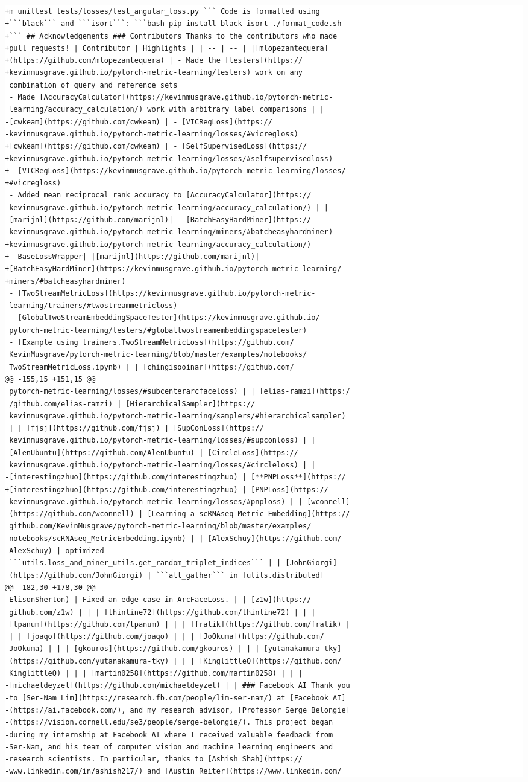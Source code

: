 ```
+m unittest tests/losses/test_angular_loss.py ``` Code is formatted using
+```black``` and ```isort```: ```bash pip install black isort ./format_code.sh
+``` ## Acknowledgements ### Contributors Thanks to the contributors who made
+pull requests! | Contributor | Highlights | | -- | -- | |[mlopezantequera]
+(https://github.com/mlopezantequera) | - Made the [testers](https://
+kevinmusgrave.github.io/pytorch-metric-learning/testers) work on any
 combination of query and reference sets
 - Made [AccuracyCalculator](https://kevinmusgrave.github.io/pytorch-metric-
 learning/accuracy_calculation/) work with arbitrary label comparisons | |
-[cwkeam](https://github.com/cwkeam) | - [VICRegLoss](https://
-kevinmusgrave.github.io/pytorch-metric-learning/losses/#vicregloss)
+[cwkeam](https://github.com/cwkeam) | - [SelfSupervisedLoss](https://
+kevinmusgrave.github.io/pytorch-metric-learning/losses/#selfsupervisedloss)
+- [VICRegLoss](https://kevinmusgrave.github.io/pytorch-metric-learning/losses/
+#vicregloss)
 - Added mean reciprocal rank accuracy to [AccuracyCalculator](https://
-kevinmusgrave.github.io/pytorch-metric-learning/accuracy_calculation/) | |
-[marijnl](https://github.com/marijnl)| - [BatchEasyHardMiner](https://
-kevinmusgrave.github.io/pytorch-metric-learning/miners/#batcheasyhardminer)
+kevinmusgrave.github.io/pytorch-metric-learning/accuracy_calculation/)
+- BaseLossWrapper| |[marijnl](https://github.com/marijnl)| -
+[BatchEasyHardMiner](https://kevinmusgrave.github.io/pytorch-metric-learning/
+miners/#batcheasyhardminer)
 - [TwoStreamMetricLoss](https://kevinmusgrave.github.io/pytorch-metric-
 learning/trainers/#twostreammetricloss)
 - [GlobalTwoStreamEmbeddingSpaceTester](https://kevinmusgrave.github.io/
 pytorch-metric-learning/testers/#globaltwostreamembeddingspacetester)
 - [Example using trainers.TwoStreamMetricLoss](https://github.com/
 KevinMusgrave/pytorch-metric-learning/blob/master/examples/notebooks/
 TwoStreamMetricLoss.ipynb) | | [chingisooinar](https://github.com/
@@ -155,15 +151,15 @@
 pytorch-metric-learning/losses/#subcenterarcfaceloss) | | [elias-ramzi](https:/
 /github.com/elias-ramzi) | [HierarchicalSampler](https://
 kevinmusgrave.github.io/pytorch-metric-learning/samplers/#hierarchicalsampler)
 | | [fjsj](https://github.com/fjsj) | [SupConLoss](https://
 kevinmusgrave.github.io/pytorch-metric-learning/losses/#supconloss) | |
 [AlenUbuntu](https://github.com/AlenUbuntu) | [CircleLoss](https://
 kevinmusgrave.github.io/pytorch-metric-learning/losses/#circleloss) | |
-[interestingzhuo](https://github.com/interestingzhuo) | [**PNPLoss**](https://
+[interestingzhuo](https://github.com/interestingzhuo) | [PNPLoss](https://
 kevinmusgrave.github.io/pytorch-metric-learning/losses/#pnploss) | | [wconnell]
 (https://github.com/wconnell) | [Learning a scRNAseq Metric Embedding](https://
 github.com/KevinMusgrave/pytorch-metric-learning/blob/master/examples/
 notebooks/scRNAseq_MetricEmbedding.ipynb) | | [AlexSchuy](https://github.com/
 AlexSchuy) | optimized
 ```utils.loss_and_miner_utils.get_random_triplet_indices``` | | [JohnGiorgi]
 (https://github.com/JohnGiorgi) | ```all_gather``` in [utils.distributed]
@@ -182,30 +178,30 @@
 ElisonSherton) | Fixed an edge case in ArcFaceLoss. | | [z1w](https://
 github.com/z1w) | | | [thinline72](https://github.com/thinline72) | | |
 [tpanum](https://github.com/tpanum) | | | [fralik](https://github.com/fralik) |
 | | [joaqo](https://github.com/joaqo) | | | [JoOkuma](https://github.com/
 JoOkuma) | | | [gkouros](https://github.com/gkouros) | | | [yutanakamura-tky]
 (https://github.com/yutanakamura-tky) | | | [KinglittleQ](https://github.com/
 KinglittleQ) | | | [martin0258](https://github.com/martin0258) | | |
-[michaeldeyzel](https://github.com/michaeldeyzel) | | ### Facebook AI Thank you
-to [Ser-Nam Lim](https://research.fb.com/people/lim-ser-nam/) at [Facebook AI]
-(https://ai.facebook.com/), and my research advisor, [Professor Serge Belongie]
-(https://vision.cornell.edu/se3/people/serge-belongie/). This project began
-during my internship at Facebook AI where I received valuable feedback from
-Ser-Nam, and his team of computer vision and machine learning engineers and
-research scientists. In particular, thanks to [Ashish Shah](https://
-www.linkedin.com/in/ashish217/) and [Austin Reiter](https://www.linkedin.com/
```